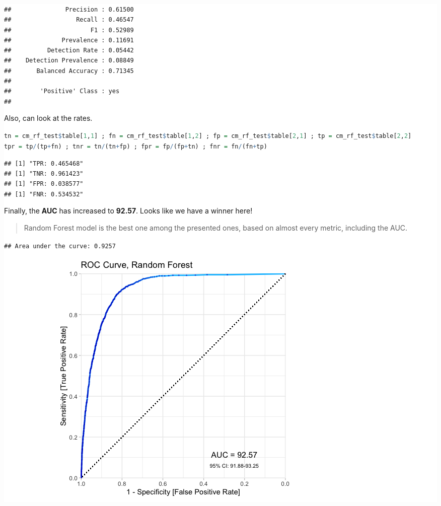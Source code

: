 ```
##               Precision : 0.61500         
##                  Recall : 0.46547         
##                      F1 : 0.52989         
##              Prevalence : 0.11691         
##          Detection Rate : 0.05442         
##    Detection Prevalence : 0.08849         
##       Balanced Accuracy : 0.71345         
##                                           
##        'Positive' Class : yes             
## 
```

Also, can look at the rates.

```r
tn = cm_rf_test$table[1,1] ; fn = cm_rf_test$table[1,2] ; fp = cm_rf_test$table[2,1] ; tp = cm_rf_test$table[2,2]
tpr = tp/(tp+fn) ; tnr = tn/(tn+fp) ; fpr = fp/(fp+tn) ; fnr = fn/(fn+tp)
```

```
## [1] "TPR: 0.465468"
## [1] "TNR: 0.961423"
## [1] "FPR: 0.038577"
## [1] "FNR: 0.534532"
```



Finally, the **AUC** has increased to **92.57**. Looks like we have a winner here!

> Random Forest model is the best one among the presented ones, based on almost every metric, including the AUC.


```
## Area under the curve: 0.9257
```

![](business_analytics_final_files/figure-html/unnamed-chunk-39-1.png)

